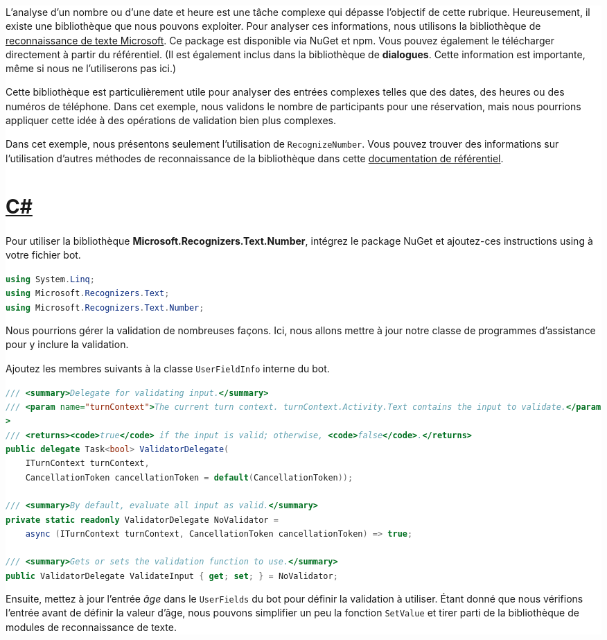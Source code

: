 L’analyse d’un nombre ou d’une date et heure est une tâche complexe qui dépasse l’objectif de cette rubrique. Heureusement, il existe une bibliothèque que nous pouvons exploiter. Pour analyser ces informations, nous utilisons la bibliothèque de [reconnaissance de texte Microsoft](https://github.com/Microsoft/Recognizers-Text). Ce package est disponible via NuGet et npm. Vous pouvez également le télécharger directement à partir du référentiel. (Il est également inclus dans la bibliothèque de **dialogues**. Cette information est importante, même si nous ne l’utiliserons pas ici.)

Cette bibliothèque est particulièrement utile pour analyser des entrées complexes telles que des dates, des heures ou des numéros de téléphone. Dans cet exemple, nous validons le nombre de participants pour une réservation, mais nous pourrions appliquer cette idée à des opérations de validation bien plus complexes.

Dans cet exemple, nous présentons seulement l’utilisation de `RecognizeNumber`. Vous pouvez trouver des informations sur l’utilisation d’autres méthodes de reconnaissance de la bibliothèque dans cette [documentation de référentiel](https://github.com/Microsoft/Recognizers-Text/blob/master/README.md).

# <a name="ctabcsharp"></a>[C#](#tab/csharp)

Pour utiliser la bibliothèque **Microsoft.Recognizers.Text.Number**, intégrez le package NuGet et ajoutez-ces instructions using à votre fichier bot.

```csharp
using System.Linq;
using Microsoft.Recognizers.Text;
using Microsoft.Recognizers.Text.Number;
```

Nous pourrions gérer la validation de nombreuses façons. Ici, nous allons mettre à jour notre classe de programmes d’assistance pour y inclure la validation.

Ajoutez les membres suivants à la classe `UserFieldInfo` interne du bot.

```csharp
/// <summary>Delegate for validating input.</summary>
/// <param name="turnContext">The current turn context. turnContext.Activity.Text contains the input to validate.</param>
/// <returns><code>true</code> if the input is valid; otherwise, <code>false</code>.</returns>
public delegate Task<bool> ValidatorDelegate(
    ITurnContext turnContext,
    CancellationToken cancellationToken = default(CancellationToken));

/// <summary>By default, evaluate all input as valid.</summary>
private static readonly ValidatorDelegate NoValidator =
    async (ITurnContext turnContext, CancellationToken cancellationToken) => true;

/// <summary>Gets or sets the validation function to use.</summary>
public ValidatorDelegate ValidateInput { get; set; } = NoValidator;
```

Ensuite, mettez à jour l’entrée _âge_ dans le `UserFields` du bot pour définir la validation à utiliser.
Étant donné que nous vérifions l’entrée avant de définir la valeur d’âge, nous pouvons simplifier un peu la fonction `SetValue` et tirer parti de la bibliothèque de modules de reconnaissance de texte.
